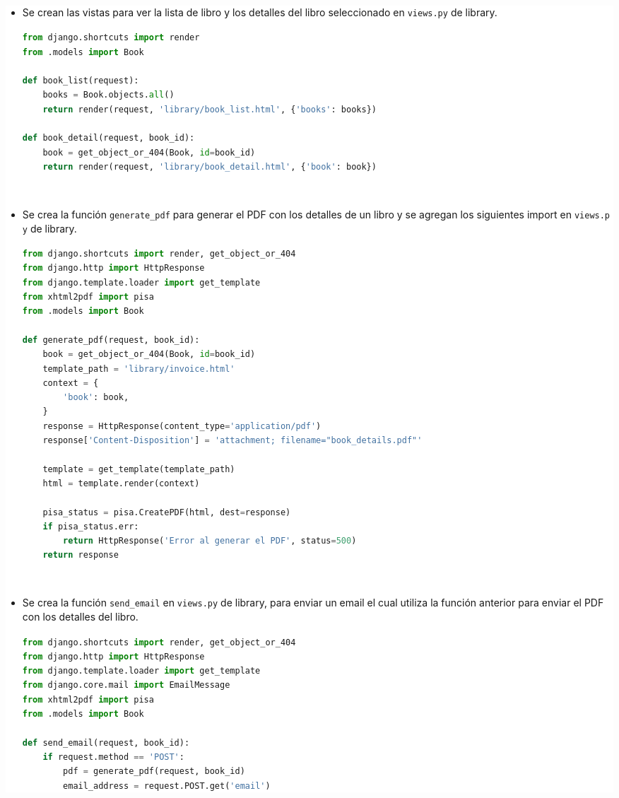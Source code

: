 - Se crean las vistas para ver la lista de libro y los detalles del libro seleccionado en ``views.py`` de library.
    ```py
    from django.shortcuts import render
    from .models import Book

    def book_list(request):
        books = Book.objects.all()
        return render(request, 'library/book_list.html', {'books': books})

    def book_detail(request, book_id):
        book = get_object_or_404(Book, id=book_id)
        return render(request, 'library/book_detail.html', {'book': book})
    ```
    <br/>

- Se crea la función ``generate_pdf`` para generar el PDF con los detalles de un libro y se agregan los siguientes import en ``views.py`` de library.
    ```py
    from django.shortcuts import render, get_object_or_404
    from django.http import HttpResponse
    from django.template.loader import get_template
    from xhtml2pdf import pisa
    from .models import Book

    def generate_pdf(request, book_id):
        book = get_object_or_404(Book, id=book_id)
        template_path = 'library/invoice.html'
        context = {
            'book': book,
        }
        response = HttpResponse(content_type='application/pdf')
        response['Content-Disposition'] = 'attachment; filename="book_details.pdf"'

        template = get_template(template_path)
        html = template.render(context)

        pisa_status = pisa.CreatePDF(html, dest=response)
        if pisa_status.err:
            return HttpResponse('Error al generar el PDF', status=500)
        return response
    ```
    <br/>

- Se crea la función ``send_email`` en ``views.py`` de library, para enviar un email el cual utiliza la función anterior para enviar el PDF con los detalles del libro.
    ```py
    from django.shortcuts import render, get_object_or_404
    from django.http import HttpResponse
    from django.template.loader import get_template
    from django.core.mail import EmailMessage
    from xhtml2pdf import pisa
    from .models import Book

    def send_email(request, book_id):
        if request.method == 'POST':
            pdf = generate_pdf(request, book_id)
            email_address = request.POST.get('email')
